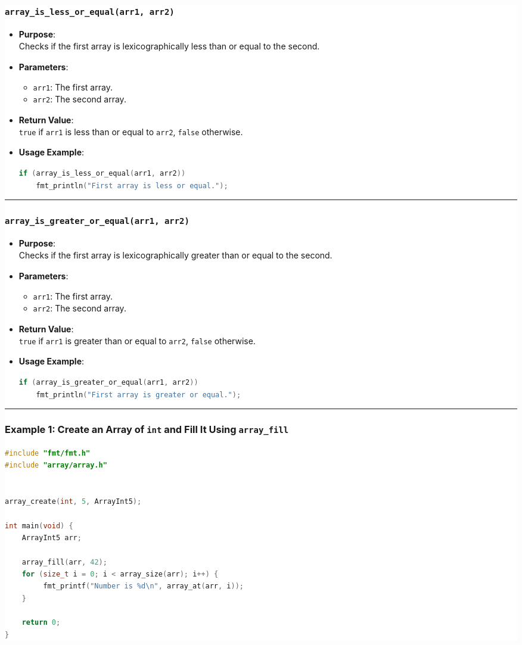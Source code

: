 ### `array_is_less_or_equal(arr1, arr2)`  
- **Purpose**:  
  Checks if the first array is lexicographically less than or equal to the second.
  
- **Parameters**:  
  - `arr1`: The first array.
  - `arr2`: The second array.
  
- **Return Value**:  
  `true` if `arr1` is less than or equal to `arr2`, `false` otherwise.
  
- **Usage Example**:  
  ```c
  if (array_is_less_or_equal(arr1, arr2))
      fmt_println("First array is less or equal.");
  ```

---

### `array_is_greater_or_equal(arr1, arr2)`  
- **Purpose**:  
  Checks if the first array is lexicographically greater than or equal to the second.
  
- **Parameters**:  
  - `arr1`: The first array.
  - `arr2`: The second array.
  
- **Return Value**:  
  `true` if `arr1` is greater than or equal to `arr2`, `false` otherwise.
  
- **Usage Example**:  
  ```c
  if (array_is_greater_or_equal(arr1, arr2))
      fmt_println("First array is greater or equal.");
  ```

---

### Example 1: Create an Array of `int` and Fill It Using `array_fill`

```c
#include "fmt/fmt.h"
#include "array/array.h"


array_create(int, 5, ArrayInt5);

int main(void) {
    ArrayInt5 arr;

    array_fill(arr, 42);
    for (size_t i = 0; i < array_size(arr); i++) {
         fmt_printf("Number is %d\n", array_at(arr, i));
    }

    return 0;
}
```
